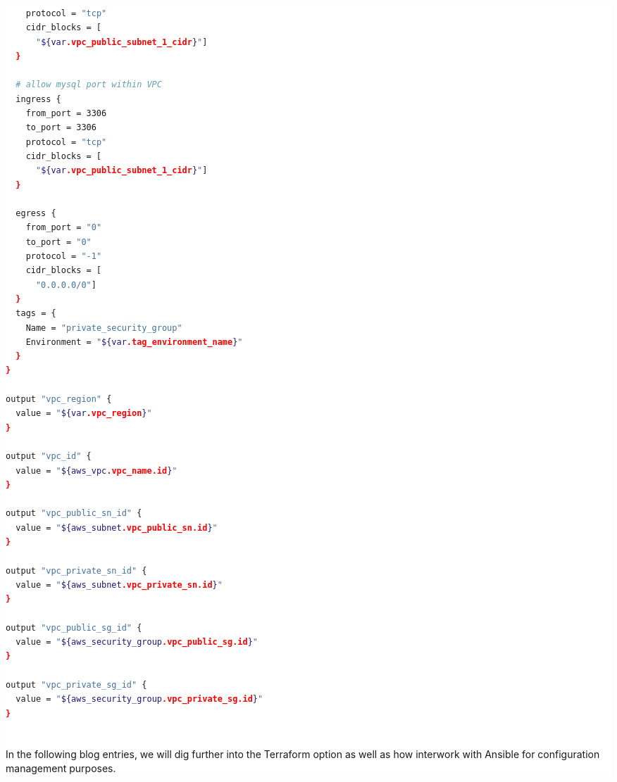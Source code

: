 ```bash
    protocol = "tcp"
    cidr_blocks = [
      "${var.vpc_public_subnet_1_cidr}"]
  }

  # allow mysql port within VPC
  ingress {
    from_port = 3306
    to_port = 3306
    protocol = "tcp"
    cidr_blocks = [
      "${var.vpc_public_subnet_1_cidr}"]
  }

  egress {
    from_port = "0"
    to_port = "0"
    protocol = "-1"
    cidr_blocks = [
      "0.0.0.0/0"]
  }
  tags = {
    Name = "private_security_group"
    Environment = "${var.tag_environment_name}"
  }
}

output "vpc_region" {
  value = "${var.vpc_region}"
}

output "vpc_id" {
  value = "${aws_vpc.vpc_name.id}"
}

output "vpc_public_sn_id" {
  value = "${aws_subnet.vpc_public_sn.id}"
}

output "vpc_private_sn_id" {
  value = "${aws_subnet.vpc_private_sn.id}"
}

output "vpc_public_sg_id" {
  value = "${aws_security_group.vpc_public_sg.id}"
}

output "vpc_private_sg_id" {
  value = "${aws_security_group.vpc_private_sg.id}"
}

```
#
In the following blog entries, we will dig further into the Terraform option as well as how interwork with Ansible for configuration management purposes. 






